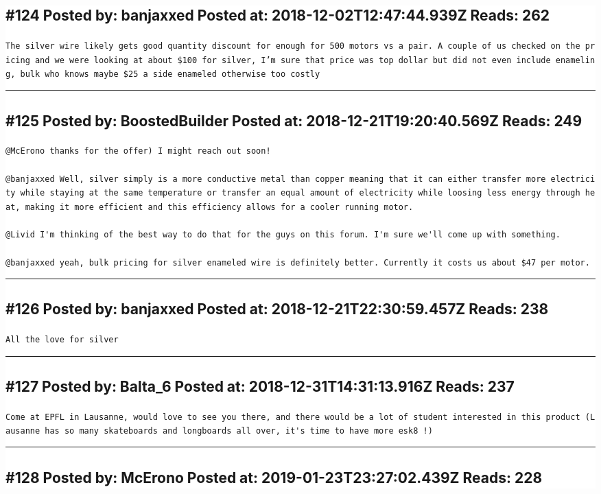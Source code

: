 ## \#124 Posted by: banjaxxed Posted at: 2018-12-02T12:47:44.939Z Reads: 262

```
The silver wire likely gets good quantity discount for enough for 500 motors vs a pair. A couple of us checked on the pricing and we were looking at about $100 for silver, I’m sure that price was top dollar but did not even include enameling, bulk who knows maybe $25 a side enameled otherwise too costly
```

---
## \#125 Posted by: BoostedBuilder Posted at: 2018-12-21T19:20:40.569Z Reads: 249

```
@McErono thanks for the offer) I might reach out soon!

@banjaxxed Well, silver simply is a more conductive metal than copper meaning that it can either transfer more electricity while staying at the same temperature or transfer an equal amount of electricity while loosing less energy through heat, making it more efficient and this efficiency allows for a cooler running motor. 

@Livid I'm thinking of the best way to do that for the guys on this forum. I'm sure we'll come up with something.

@banjaxxed yeah, bulk pricing for silver enameled wire is definitely better. Currently it costs us about $47 per motor.
```

---
## \#126 Posted by: banjaxxed Posted at: 2018-12-21T22:30:59.457Z Reads: 238

```
All the love for silver
```

---
## \#127 Posted by: Balta_6 Posted at: 2018-12-31T14:31:13.916Z Reads: 237

```
Come at EPFL in Lausanne, would love to see you there, and there would be a lot of student interested in this product (Lausanne has so many skateboards and longboards all over, it's time to have more esk8 !)
```

---
## \#128 Posted by: McErono Posted at: 2019-01-23T23:27:02.439Z Reads: 228
